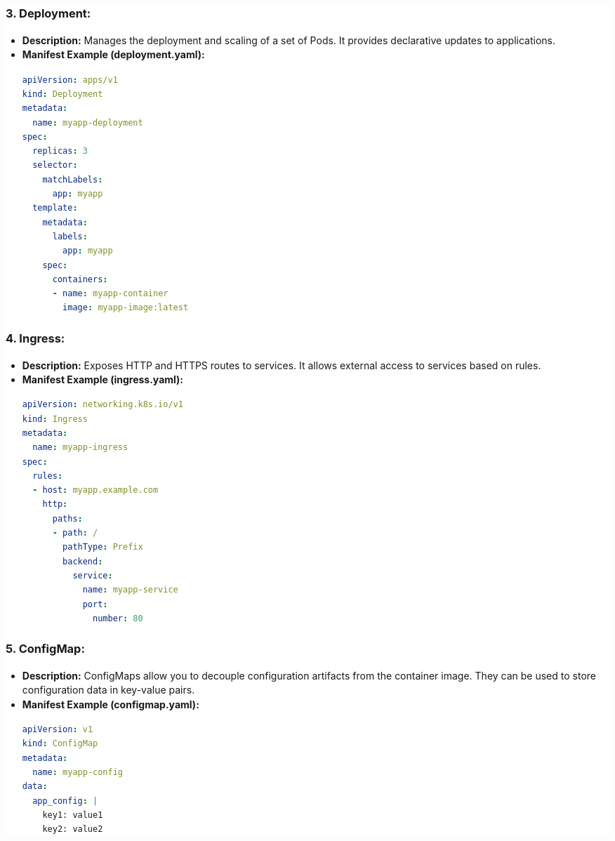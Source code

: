   ```yaml
  ```

### 3. **Deployment:**
- **Description:** Manages the deployment and scaling of a set of Pods. It provides declarative updates to applications.
- **Manifest Example (deployment.yaml):**
  ```yaml
  apiVersion: apps/v1
  kind: Deployment
  metadata:
    name: myapp-deployment
  spec:
    replicas: 3
    selector:
      matchLabels:
        app: myapp
    template:
      metadata:
        labels:
          app: myapp
      spec:
        containers:
        - name: myapp-container
          image: myapp-image:latest
  ```

### 4. **Ingress:**
- **Description:** Exposes HTTP and HTTPS routes to services. It allows external access to services based on rules.
- **Manifest Example (ingress.yaml):**
  ```yaml
  apiVersion: networking.k8s.io/v1
  kind: Ingress
  metadata:
    name: myapp-ingress
  spec:
    rules:
    - host: myapp.example.com
      http:
        paths:
        - path: /
          pathType: Prefix
          backend:
            service:
              name: myapp-service
              port:
                number: 80
  ```

### 5. **ConfigMap:**
- **Description:** ConfigMaps allow you to decouple configuration artifacts from the container image. They can be used to store configuration data in key-value pairs.
- **Manifest Example (configmap.yaml):**
  ```yaml
  apiVersion: v1
  kind: ConfigMap
  metadata:
    name: myapp-config
  data:
    app_config: |
      key1: value1
      key2: value2
  ```
